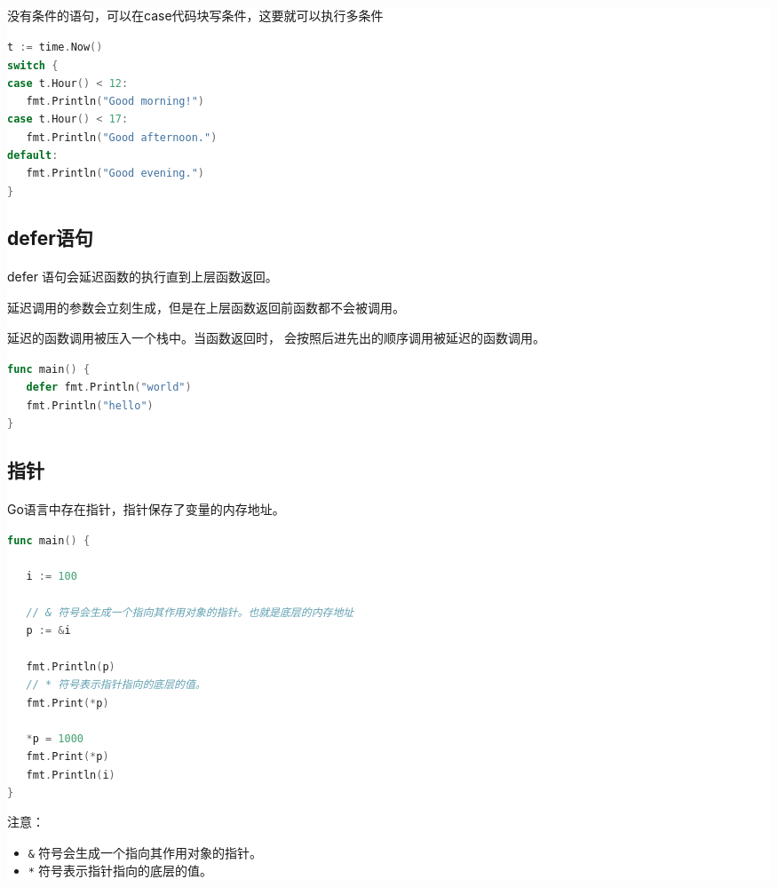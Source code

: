 没有条件的语句，可以在case代码块写条件，这要就可以执行多条件

```go
t := time.Now()
switch {
case t.Hour() < 12:
   fmt.Println("Good morning!")
case t.Hour() < 17:
   fmt.Println("Good afternoon.")
default:
   fmt.Println("Good evening.")
}
```

## defer语句

defer 语句会延迟函数的执行直到上层函数返回。

延迟调用的参数会立刻生成，但是在上层函数返回前函数都不会被调用。

延迟的函数调用被压入一个栈中。当函数返回时， 会按照后进先出的顺序调用被延迟的函数调用。

```go
func main() {
   defer fmt.Println("world")
   fmt.Println("hello")
}
```

## 指针

Go语言中存在指针，指针保存了变量的内存地址。

```go
func main() {

   i := 100

   // & 符号会生成一个指向其作用对象的指针。也就是底层的内存地址
   p := &i

   fmt.Println(p)
   // * 符号表示指针指向的底层的值。
   fmt.Print(*p)
    
   *p = 1000
   fmt.Print(*p)
   fmt.Println(i)
}
```

注意：

- `&` 符号会生成一个指向其作用对象的指针。
- `*` 符号表示指针指向的底层的值。
